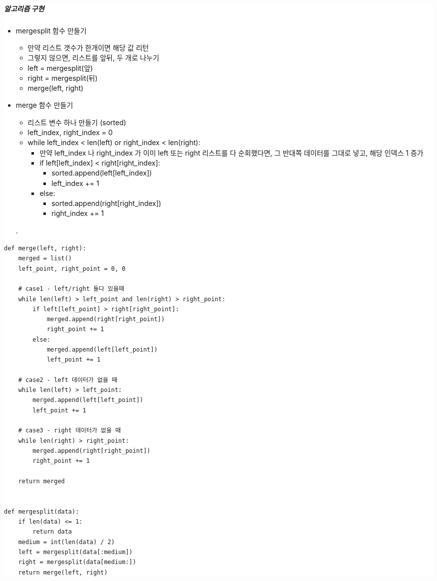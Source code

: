 
##### 알고리즘 구현
* mergesplit 함수 만들기
  - 만약 리스트 갯수가 한개이면 해당 값 리턴
  - 그렇지 않으면, 리스트를 앞뒤, 두 개로 나누기
  - left = mergesplit(앞)
  - right = mergesplit(뒤)
  - merge(left, right)

* merge 함수 만들기
  - 리스트 변수 하나 만들기 (sorted)
  - left_index, right_index = 0
  - while left_index < len(left) or right_index < len(right):
    - 만약 left_index 나 right_index 가 이미 left 또는 right 리스트를 다 순회했다면, 그 반대쪽 데이터를 그대로 넣고, 해당 인덱스 1 증가
    - if left[left_index] < right[right_index]:
      - sorted.append(left[left_index])
      - left_index += 1
    - else:
      - sorted.append(right[right_index])
      - right_index += 1



  .
```
def merge(left, right):
    merged = list()
    left_point, right_point = 0, 0

    # case1 - left/right 둘다 있을때
    while len(left) > left_point and len(right) > right_point:
        if left[left_point] > right[right_point]:
            merged.append(right[right_point])
            right_point += 1
        else:
            merged.append(left[left_point])
            left_point += 1

    # case2 - left 데이터가 없을 때
    while len(left) > left_point:
        merged.append(left[left_point])
        left_point += 1

    # case3 - right 데이터가 없을 때
    while len(right) > right_point:
        merged.append(right[right_point])
        right_point += 1

    return merged


def mergesplit(data):
    if len(data) <= 1:
        return data
    medium = int(len(data) / 2)
    left = mergesplit(data[:medium])
    right = mergesplit(data[medium:])
    return merge(left, right)

```
